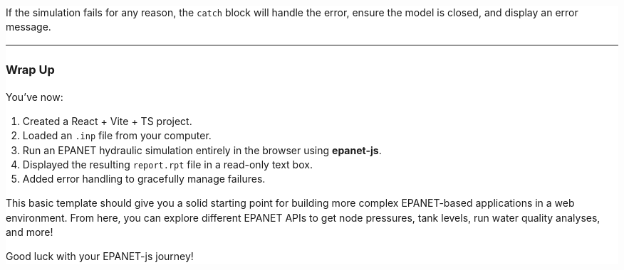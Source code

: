 If the simulation fails for any reason, the `catch` block will handle the error, ensure the model is closed, and display an error message.

---

### Wrap Up

You’ve now:

1. Created a React + Vite + TS project.
2. Loaded an `.inp` file from your computer.
3. Run an EPANET hydraulic simulation entirely in the browser using **epanet-js**.
4. Displayed the resulting `report.rpt` file in a read-only text box.
5. Added error handling to gracefully manage failures.

This basic template should give you a solid starting point for building more complex EPANET-based applications in a web environment. From here, you can explore different EPANET APIs to get node pressures, tank levels, run water quality analyses, and more!

Good luck with your EPANET-js journey!
